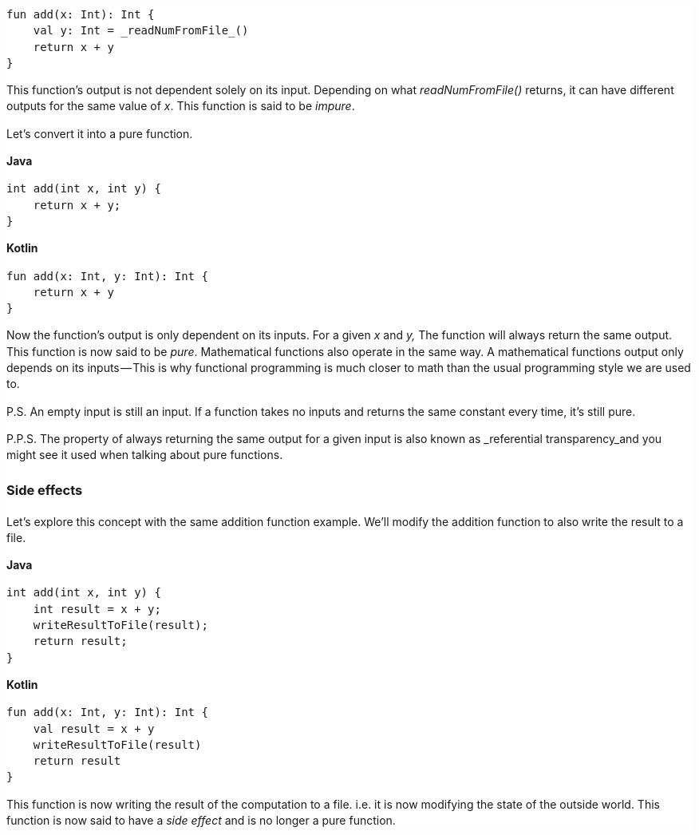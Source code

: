 <pre name="f7a5" id="f7a5" class="graf graf--pre graf-after--p">fun add(x: Int): Int {  
    val y: Int = _readNumFromFile_()  
    return x + y  
}</pre>

This function’s output is not dependent solely on its input. Depending on what _readNumFromFile()_ returns, it can have different outputs for the same value of _x_. This function is said to be _impure_.

Let’s convert it into a pure function.

**Java**

<pre name="5240" id="5240" class="graf graf--pre graf-after--p">int add(int x, int y) {  
    return x + y;  
}</pre>

**Kotlin**

<pre name="c8a1" id="c8a1" class="graf graf--pre graf-after--p">fun add(x: Int, y: Int): Int {  
    return x + y  
}</pre>

Now the function’s output is only dependent on its inputs. For a given _x_ and _y,_ The function will always return the same output. This function is now said to be _pure_. Mathematical functions also operate in the same way. A mathematical functions output only depends on its inputs — This is why functional programming is much closer to math than the usual programming style we are used to.

P.S. An empty input is still an input. If a function takes no inputs and returns the same constant every time, it’s still pure.

P.P.S. The property of always returning the same output for a given input is also known as _referential transparency_and you might see it used when talking about pure functions.

### Side effects

Let’s explore this concept with the same addition function example. We’ll modify the addition function to also write the result to a file.

**Java**

<pre name="811e" id="811e" class="graf graf--pre graf-after--p">int add(int x, int y) {  
    int result = x + y;  
    writeResultToFile(result);  
    return result;  
}</pre>

**Kotlin**

<pre name="495a" id="495a" class="graf graf--pre graf-after--p">fun add(x: Int, y: Int): Int {  
    val result = x + y  
    writeResultToFile(result)  
    return result  
}</pre>

This function is now writing the result of the computation to a file. i.e. it is now modifying the state of the outside world. This function is now said to have a _side effect_ and is no longer a pure function.
